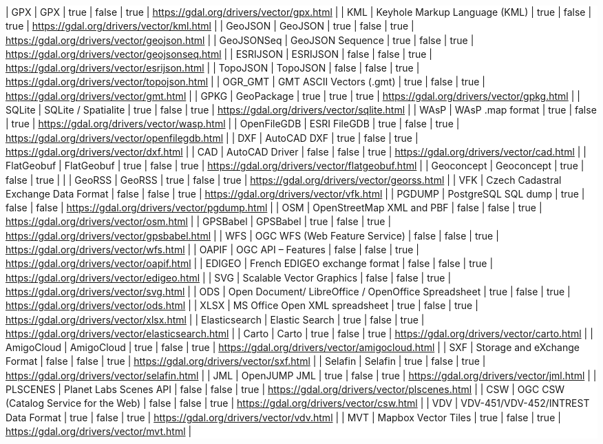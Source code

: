 | GPX            | GPX                                                 | true       | false    | true     | <https://gdal.org/drivers/vector/gpx.html>           |
| KML            | Keyhole Markup Language (KML)                       | true       | false    | true     | <https://gdal.org/drivers/vector/kml.html>           |
| GeoJSON        | GeoJSON                                             | true       | false    | true     | <https://gdal.org/drivers/vector/geojson.html>       |
| GeoJSONSeq     | GeoJSON Sequence                                    | true       | false    | true     | <https://gdal.org/drivers/vector/geojsonseq.html>    |
| ESRIJSON       | ESRIJSON                                            | false      | false    | true     | <https://gdal.org/drivers/vector/esrijson.html>      |
| TopoJSON       | TopoJSON                                            | false      | false    | true     | <https://gdal.org/drivers/vector/topojson.html>      |
| OGR_GMT        | GMT ASCII Vectors (.gmt)                            | true       | false    | true     | <https://gdal.org/drivers/vector/gmt.html>           |
| GPKG           | GeoPackage                                          | true       | true     | true     | <https://gdal.org/drivers/vector/gpkg.html>          |
| SQLite         | SQLite / Spatialite                                 | true       | false    | true     | <https://gdal.org/drivers/vector/sqlite.html>        |
| WAsP           | WAsP .map format                                    | true       | false    | true     | <https://gdal.org/drivers/vector/wasp.html>          |
| OpenFileGDB    | ESRI FileGDB                                        | true       | false    | true     | <https://gdal.org/drivers/vector/openfilegdb.html>   |
| DXF            | AutoCAD DXF                                         | true       | false    | true     | <https://gdal.org/drivers/vector/dxf.html>           |
| CAD            | AutoCAD Driver                                      | false      | false    | true     | <https://gdal.org/drivers/vector/cad.html>           |
| FlatGeobuf     | FlatGeobuf                                          | true       | false    | true     | <https://gdal.org/drivers/vector/flatgeobuf.html>    |
| Geoconcept     | Geoconcept                                          | true       | false    | true     |                                                      |
| GeoRSS         | GeoRSS                                              | true       | false    | true     | <https://gdal.org/drivers/vector/georss.html>        |
| VFK            | Czech Cadastral Exchange Data Format                | false      | false    | true     | <https://gdal.org/drivers/vector/vfk.html>           |
| PGDUMP         | PostgreSQL SQL dump                                 | true       | false    | false    | <https://gdal.org/drivers/vector/pgdump.html>        |
| OSM            | OpenStreetMap XML and PBF                           | false      | false    | true     | <https://gdal.org/drivers/vector/osm.html>           |
| GPSBabel       | GPSBabel                                            | true       | false    | true     | <https://gdal.org/drivers/vector/gpsbabel.html>      |
| WFS            | OGC WFS (Web Feature Service)                       | false      | false    | true     | <https://gdal.org/drivers/vector/wfs.html>           |
| OAPIF          | OGC API – Features                                  | false      | false    | true     | <https://gdal.org/drivers/vector/oapif.html>         |
| EDIGEO         | French EDIGEO exchange format                       | false      | false    | true     | <https://gdal.org/drivers/vector/edigeo.html>        |
| SVG            | Scalable Vector Graphics                            | false      | false    | true     | <https://gdal.org/drivers/vector/svg.html>           |
| ODS            | Open Document/ LibreOffice / OpenOffice Spreadsheet | true       | false    | true     | <https://gdal.org/drivers/vector/ods.html>           |
| XLSX           | MS Office Open XML spreadsheet                      | true       | false    | true     | <https://gdal.org/drivers/vector/xlsx.html>          |
| Elasticsearch  | Elastic Search                                      | true       | false    | true     | <https://gdal.org/drivers/vector/elasticsearch.html> |
| Carto          | Carto                                               | true       | false    | true     | <https://gdal.org/drivers/vector/carto.html>         |
| AmigoCloud     | AmigoCloud                                          | true       | false    | true     | <https://gdal.org/drivers/vector/amigocloud.html>    |
| SXF            | Storage and eXchange Format                         | false      | false    | true     | <https://gdal.org/drivers/vector/sxf.html>           |
| Selafin        | Selafin                                             | true       | false    | true     | <https://gdal.org/drivers/vector/selafin.html>       |
| JML            | OpenJUMP JML                                        | true       | false    | true     | <https://gdal.org/drivers/vector/jml.html>           |
| PLSCENES       | Planet Labs Scenes API                              | false      | false    | true     | <https://gdal.org/drivers/vector/plscenes.html>      |
| CSW            | OGC CSW (Catalog  Service for the Web)              | false      | false    | true     | <https://gdal.org/drivers/vector/csw.html>           |
| VDV            | VDV-451/VDV-452/INTREST Data Format                 | true       | false    | true     | <https://gdal.org/drivers/vector/vdv.html>           |
| MVT            | Mapbox Vector Tiles                                 | true       | false    | true     | <https://gdal.org/drivers/vector/mvt.html>           |